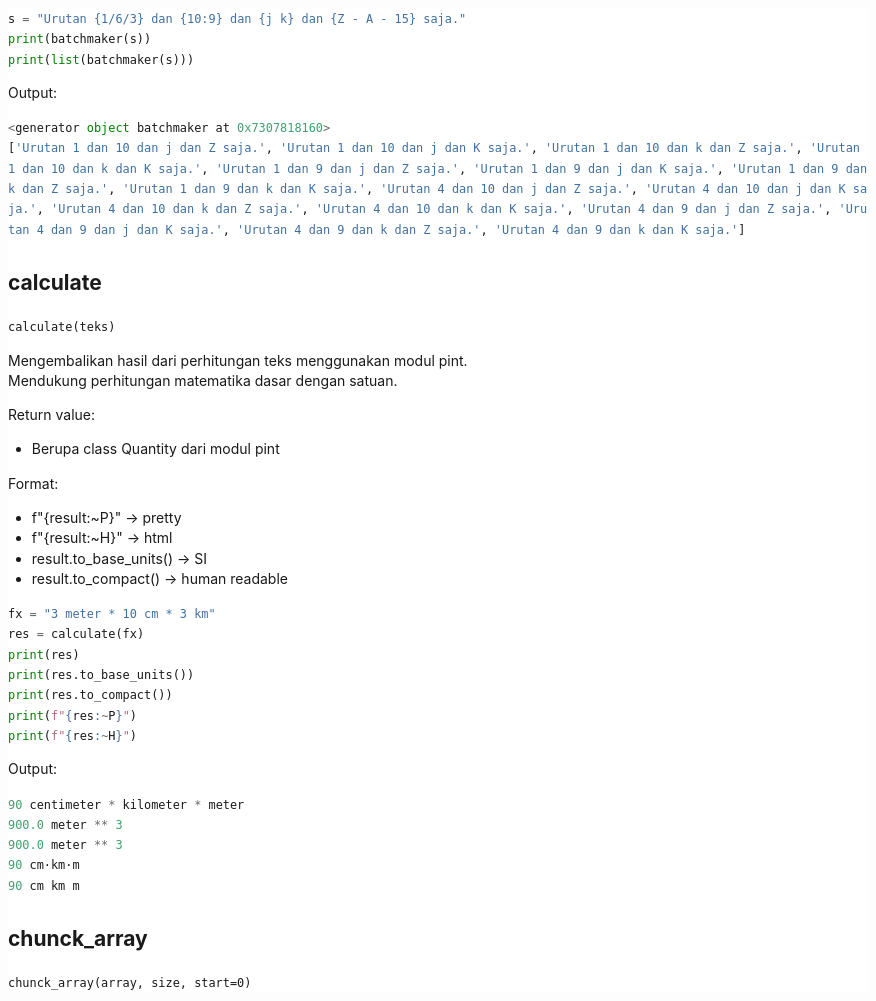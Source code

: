 ```python  
s = "Urutan {1/6/3} dan {10:9} dan {j k} dan {Z - A - 15} saja."  
print(batchmaker(s))  
print(list(batchmaker(s)))  
```

Output:
```py
<generator object batchmaker at 0x7307818160>
['Urutan 1 dan 10 dan j dan Z saja.', 'Urutan 1 dan 10 dan j dan K saja.', 'Urutan 1 dan 10 dan k dan Z saja.', 'Urutan 1 dan 10 dan k dan K saja.', 'Urutan 1 dan 9 dan j dan Z saja.', 'Urutan 1 dan 9 dan j dan K saja.', 'Urutan 1 dan 9 dan k dan Z saja.', 'Urutan 1 dan 9 dan k dan K saja.', 'Urutan 4 dan 10 dan j dan Z saja.', 'Urutan 4 dan 10 dan j dan K saja.', 'Urutan 4 dan 10 dan k dan Z saja.', 'Urutan 4 dan 10 dan k dan K saja.', 'Urutan 4 dan 9 dan j dan Z saja.', 'Urutan 4 dan 9 dan j dan K saja.', 'Urutan 4 dan 9 dan k dan Z saja.', 'Urutan 4 dan 9 dan k dan K saja.']
```

## calculate

`calculate(teks)`

Mengembalikan hasil dari perhitungan teks menggunakan modul pint.  
Mendukung perhitungan matematika dasar dengan satuan.  

Return value:  
- Berupa class Quantity dari modul pint  

Format:  
- f"{result:~P}"            -> pretty  
- f"{result:~H}"            -> html  
- result.to_base_units()    -> SI  
- result.to_compact()       -> human readable  

```python  
fx = "3 meter * 10 cm * 3 km"  
res = calculate(fx)  
print(res)  
print(res.to_base_units())  
print(res.to_compact())  
print(f"{res:~P}")  
print(f"{res:~H}")  
```

Output:
```py
90 centimeter * kilometer * meter
900.0 meter ** 3
900.0 meter ** 3
90 cm·km·m
90 cm km m
```

## chunck_array

`chunck_array(array, size, start=0)`

